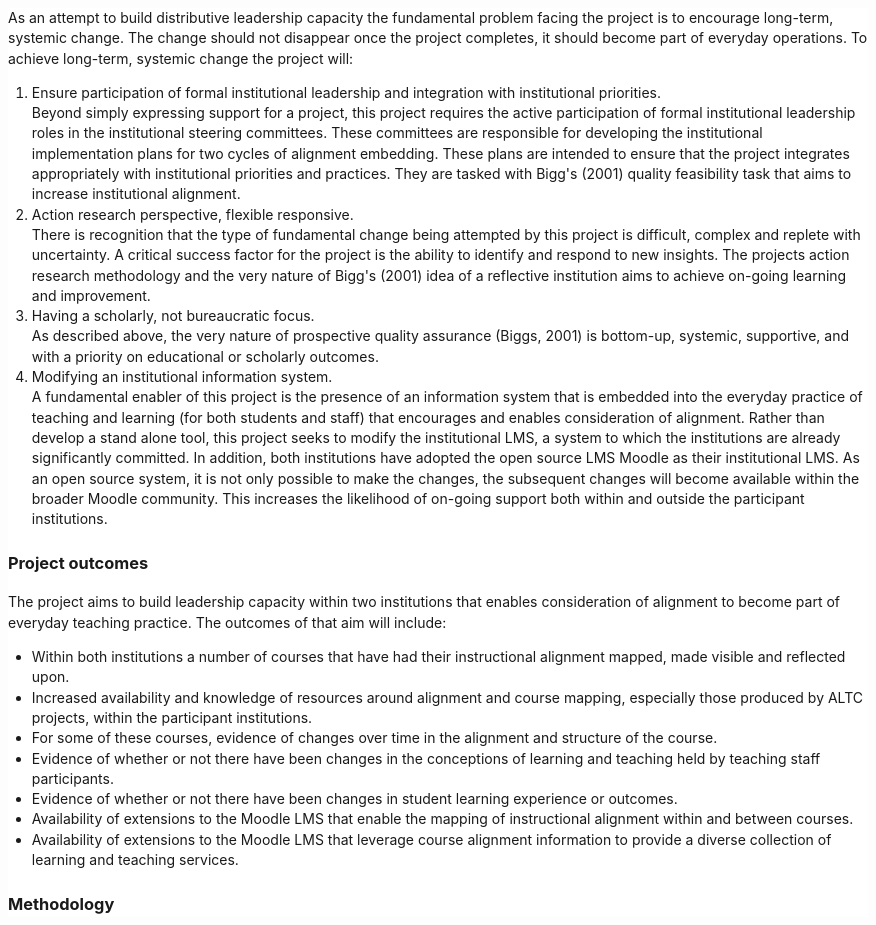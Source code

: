 As an attempt to build distributive leadership capacity the fundamental problem facing the project is to encourage long-term, systemic change. The change should not disappear once the project completes, it should become part of everyday operations. To achieve long-term, systemic change the project will:

1. Ensure participation of formal institutional leadership and integration with institutional priorities.  
    Beyond simply expressing support for a project, this project requires the active participation of formal institutional leadership roles in the institutional steering committees. These committees are responsible for developing the institutional implementation plans for two cycles of alignment embedding. These plans are intended to ensure that the project integrates appropriately with institutional priorities and practices. They are tasked with Bigg's (2001) quality feasibility task that aims to increase institutional alignment.
2. Action research perspective, flexible responsive.  
    There is recognition that the type of fundamental change being attempted by this project is difficult, complex and replete with uncertainty. A critical success factor for the project is the ability to identify and respond to new insights. The projects action research methodology and the very nature of Bigg's (2001) idea of a reflective institution aims to achieve on-going learning and improvement.
3. Having a scholarly, not bureaucratic focus.  
    As described above, the very nature of prospective quality assurance (Biggs, 2001) is bottom-up, systemic, supportive, and with a priority on educational or scholarly outcomes.
4. Modifying an institutional information system.  
    A fundamental enabler of this project is the presence of an information system that is embedded into the everyday practice of teaching and learning (for both students and staff) that encourages and enables consideration of alignment. Rather than develop a stand alone tool, this project seeks to modify the institutional LMS, a system to which the institutions are already significantly committed. In addition, both institutions have adopted the open source LMS Moodle as their institutional LMS. As an open source system, it is not only possible to make the changes, the subsequent changes will become available within the broader Moodle community. This increases the likelihood of on-going support both within and outside the participant institutions.

### Project outcomes

The project aims to build leadership capacity within two institutions that enables consideration of alignment to become part of everyday teaching practice. The outcomes of that aim will include:

- Within both institutions a number of courses that have had their instructional alignment mapped, made visible and reflected upon.
- Increased availability and knowledge of resources around alignment and course mapping, especially those produced by ALTC projects, within the participant institutions.
- For some of these courses, evidence of changes over time in the alignment and structure of the course.
- Evidence of whether or not there have been changes in the conceptions of learning and teaching held by teaching staff participants.
- Evidence of whether or not there have been changes in student learning experience or outcomes.
- Availability of extensions to the Moodle LMS that enable the mapping of instructional alignment within and between courses.
- Availability of extensions to the Moodle LMS that leverage course alignment information to provide a diverse collection of learning and teaching services.

### Methodology

